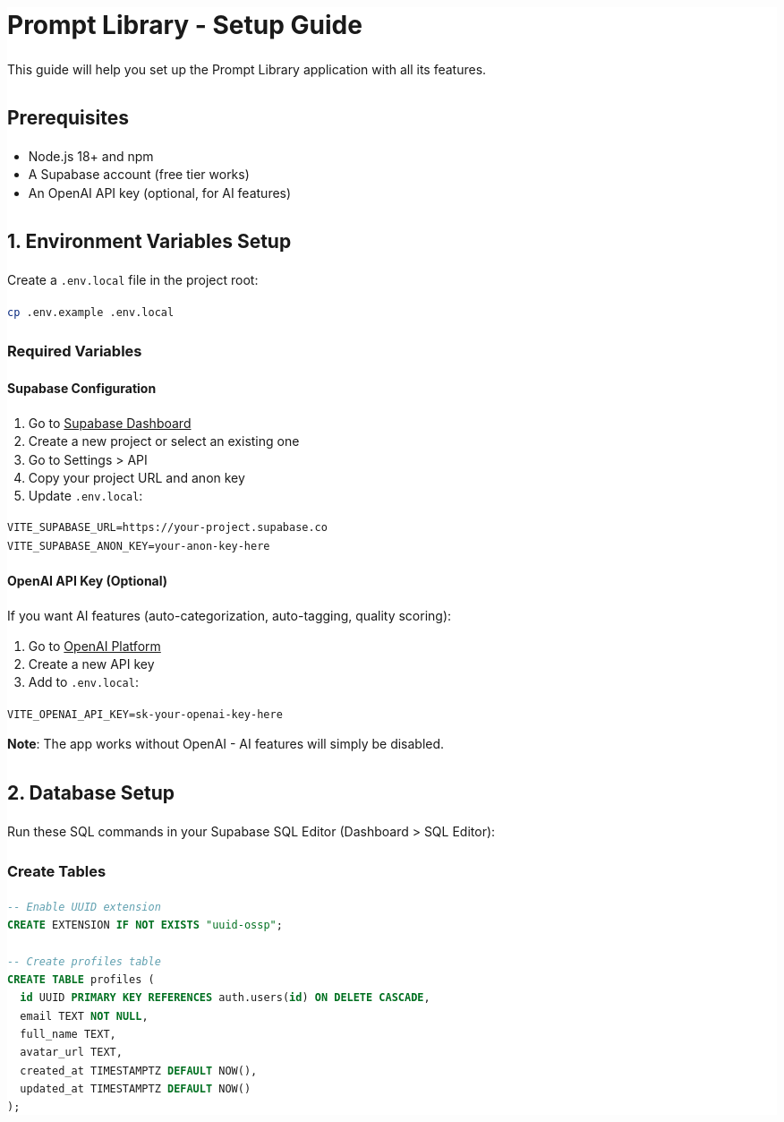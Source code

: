# Prompt Library - Setup Guide

This guide will help you set up the Prompt Library application with all its features.

## Prerequisites

- Node.js 18+ and npm
- A Supabase account (free tier works)
- An OpenAI API key (optional, for AI features)

## 1. Environment Variables Setup

Create a `.env.local` file in the project root:

```bash
cp .env.example .env.local
```

### Required Variables

#### Supabase Configuration
1. Go to [Supabase Dashboard](https://app.supabase.com)
2. Create a new project or select an existing one
3. Go to Settings > API
4. Copy your project URL and anon key
5. Update `.env.local`:

```env
VITE_SUPABASE_URL=https://your-project.supabase.co
VITE_SUPABASE_ANON_KEY=your-anon-key-here
```

#### OpenAI API Key (Optional)
If you want AI features (auto-categorization, auto-tagging, quality scoring):

1. Go to [OpenAI Platform](https://platform.openai.com/api-keys)
2. Create a new API key
3. Add to `.env.local`:

```env
VITE_OPENAI_API_KEY=sk-your-openai-key-here
```

**Note**: The app works without OpenAI - AI features will simply be disabled.

## 2. Database Setup

Run these SQL commands in your Supabase SQL Editor (Dashboard > SQL Editor):

### Create Tables

```sql
-- Enable UUID extension
CREATE EXTENSION IF NOT EXISTS "uuid-ossp";

-- Create profiles table
CREATE TABLE profiles (
  id UUID PRIMARY KEY REFERENCES auth.users(id) ON DELETE CASCADE,
  email TEXT NOT NULL,
  full_name TEXT,
  avatar_url TEXT,
  created_at TIMESTAMPTZ DEFAULT NOW(),
  updated_at TIMESTAMPTZ DEFAULT NOW()
);

```